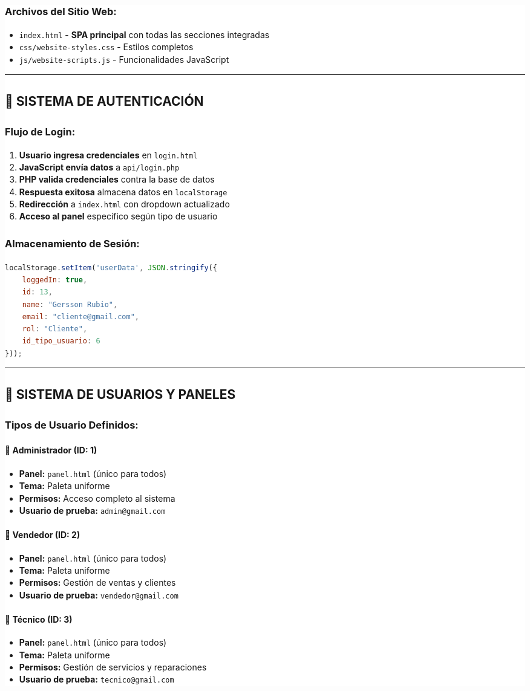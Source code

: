 ### **Archivos del Sitio Web:**
- `index.html` - **SPA principal** con todas las secciones integradas
- `css/website-styles.css` - Estilos completos
- `js/website-scripts.js` - Funcionalidades JavaScript

---

## 🔐 SISTEMA DE AUTENTICACIÓN

### **Flujo de Login:**
1. **Usuario ingresa credenciales** en `login.html`
2. **JavaScript envía datos** a `api/login.php`
3. **PHP valida credenciales** contra la base de datos
4. **Respuesta exitosa** almacena datos en `localStorage`
5. **Redirección** a `index.html` con dropdown actualizado
6. **Acceso al panel** específico según tipo de usuario

### **Almacenamiento de Sesión:**
```javascript
localStorage.setItem('userData', JSON.stringify({
    loggedIn: true,
    id: 13,
    name: "Gersson Rubio",
    email: "cliente@gmail.com",
    rol: "Cliente",
    id_tipo_usuario: 6
}));
```

---

## 👥 SISTEMA DE USUARIOS Y PANELES

### **Tipos de Usuario Definidos:**

#### **👑 Administrador (ID: 1)**
- **Panel:** `panel.html` (único para todos)
- **Tema:** Paleta uniforme
- **Permisos:** Acceso completo al sistema
- **Usuario de prueba:** `admin@gmail.com`

#### **💼 Vendedor (ID: 2)**
- **Panel:** `panel.html` (único para todos)
- **Tema:** Paleta uniforme
- **Permisos:** Gestión de ventas y clientes
- **Usuario de prueba:** `vendedor@gmail.com`

#### **🔧 Técnico (ID: 3)**
- **Panel:** `panel.html` (único para todos)
- **Tema:** Paleta uniforme
- **Permisos:** Gestión de servicios y reparaciones
- **Usuario de prueba:** `tecnico@gmail.com`
